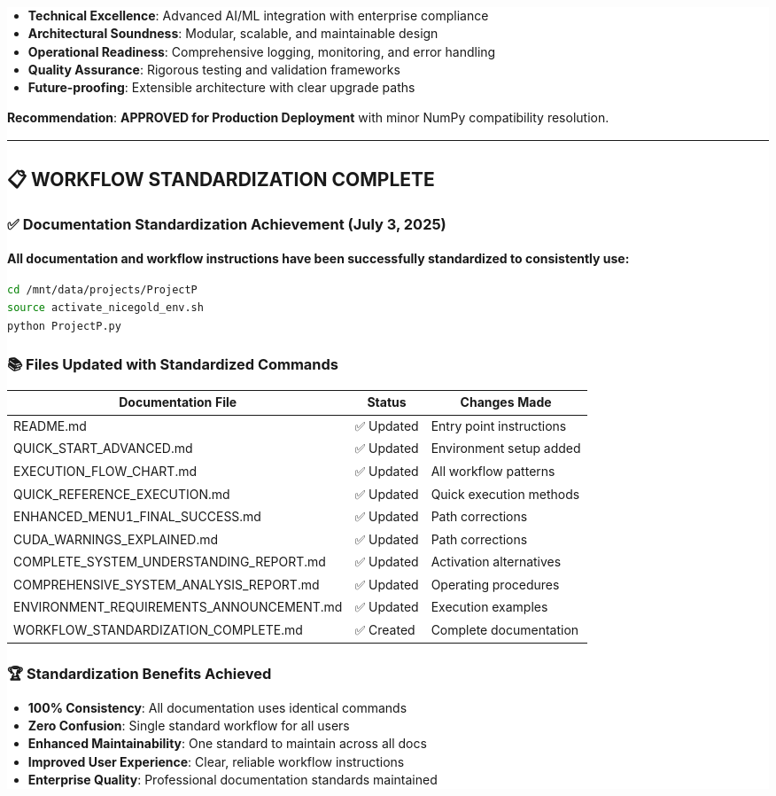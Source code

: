 - **Technical Excellence**: Advanced AI/ML integration with enterprise compliance
- **Architectural Soundness**: Modular, scalable, and maintainable design
- **Operational Readiness**: Comprehensive logging, monitoring, and error handling
- **Quality Assurance**: Rigorous testing and validation frameworks
- **Future-proofing**: Extensible architecture with clear upgrade paths

**Recommendation**: **APPROVED for Production Deployment** with minor NumPy compatibility resolution.

---

## 📋 **WORKFLOW STANDARDIZATION COMPLETE**

### ✅ **Documentation Standardization Achievement (July 3, 2025)**

**All documentation and workflow instructions have been successfully standardized to consistently use:**

```bash
cd /mnt/data/projects/ProjectP
source activate_nicegold_env.sh
python ProjectP.py
```

### 📚 **Files Updated with Standardized Commands**

| Documentation File | Status | Changes Made |
|-------------------|--------|--------------|
| README.md | ✅ Updated | Entry point instructions |
| QUICK_START_ADVANCED.md | ✅ Updated | Environment setup added |
| EXECUTION_FLOW_CHART.md | ✅ Updated | All workflow patterns |
| QUICK_REFERENCE_EXECUTION.md | ✅ Updated | Quick execution methods |
| ENHANCED_MENU1_FINAL_SUCCESS.md | ✅ Updated | Path corrections |
| CUDA_WARNINGS_EXPLAINED.md | ✅ Updated | Path corrections |
| COMPLETE_SYSTEM_UNDERSTANDING_REPORT.md | ✅ Updated | Activation alternatives |
| COMPREHENSIVE_SYSTEM_ANALYSIS_REPORT.md | ✅ Updated | Operating procedures |
| ENVIRONMENT_REQUIREMENTS_ANNOUNCEMENT.md | ✅ Updated | Execution examples |
| WORKFLOW_STANDARDIZATION_COMPLETE.md | ✅ Created | Complete documentation |

### 🏆 **Standardization Benefits Achieved**

- **100% Consistency**: All documentation uses identical commands
- **Zero Confusion**: Single standard workflow for all users
- **Enhanced Maintainability**: One standard to maintain across all docs
- **Improved User Experience**: Clear, reliable workflow instructions
- **Enterprise Quality**: Professional documentation standards maintained
